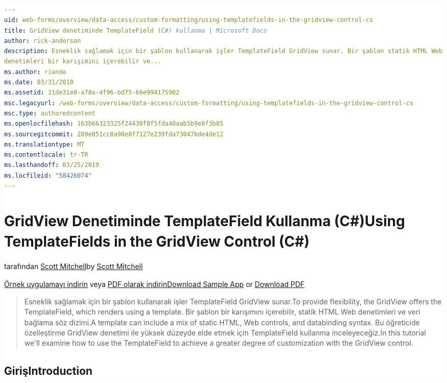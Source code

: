 ```yaml
---
uid: web-forms/overview/data-access/custom-formatting/using-templatefields-in-the-gridview-control-cs
title: GridView denetiminde TemplateField (C#) kullanma | Microsoft Docs
author: rick-anderson
description: Esneklik sağlamak için bir şablon kullanarak işler TemplateField GridView sunar. Bir şablon statik HTML Web denetimleri bir karışımını içerebilir ve...
ms.author: riande
ms.date: 03/31/2010
ms.assetid: 11de31e8-a78a-4f96-bd75-66e994175902
msc.legacyurl: /web-forms/overview/data-access/custom-formatting/using-templatefields-in-the-gridview-control-cs
msc.type: authoredcontent
ms.openlocfilehash: 163b66323325f24430f8f5fda40aab5b9e8f3b85
ms.sourcegitcommit: 289e051cc8a90e8f7127e239fda73047bde4de12
ms.translationtype: MT
ms.contentlocale: tr-TR
ms.lasthandoff: 03/25/2019
ms.locfileid: "58426074"
---
```

<a name="using-templatefields-in-the-gridview-control-c"></a><span data-ttu-id="8a358-104">GridView Denetiminde TemplateField Kullanma (C#)</span><span class="sxs-lookup"><span data-stu-id="8a358-104">Using TemplateFields in the GridView Control (C#)</span></span>
====================
<span data-ttu-id="8a358-105">tarafından [Scott Mitchell](https://twitter.com/ScottOnWriting)</span><span class="sxs-lookup"><span data-stu-id="8a358-105">by [Scott Mitchell](https://twitter.com/ScottOnWriting)</span></span>

<span data-ttu-id="8a358-106">[Örnek uygulamayı indirin](http://download.microsoft.com/download/9/6/9/969e5c94-dfb6-4e47-9570-d6d9e704c3c1/ASPNET_Data_Tutorial_12_CS.exe) veya [PDF olarak indirin](using-templatefields-in-the-gridview-control-cs/_static/datatutorial12cs1.pdf)</span><span class="sxs-lookup"><span data-stu-id="8a358-106">[Download Sample App](http://download.microsoft.com/download/9/6/9/969e5c94-dfb6-4e47-9570-d6d9e704c3c1/ASPNET_Data_Tutorial_12_CS.exe) or [Download PDF](using-templatefields-in-the-gridview-control-cs/_static/datatutorial12cs1.pdf)</span></span>

> <span data-ttu-id="8a358-107">Esneklik sağlamak için bir şablon kullanarak işler TemplateField GridView sunar.</span><span class="sxs-lookup"><span data-stu-id="8a358-107">To provide flexibility, the GridView offers the TemplateField, which renders using a template.</span></span> <span data-ttu-id="8a358-108">Bir şablon bir karışımını içerebilir, statik HTML Web denetimleri ve veri bağlama söz dizimi.</span><span class="sxs-lookup"><span data-stu-id="8a358-108">A template can include a mix of static HTML, Web controls, and databinding syntax.</span></span> <span data-ttu-id="8a358-109">Bu öğreticide özelleştirme GridView denetimi ile yüksek düzeyde elde etmek için TemplateField kullanma inceleyeceğiz.</span><span class="sxs-lookup"><span data-stu-id="8a358-109">In this tutorial we'll examine how to use the TemplateField to achieve a greater degree of customization with the GridView control.</span></span>


## <a name="introduction"></a><span data-ttu-id="8a358-110">Giriş</span><span class="sxs-lookup"><span data-stu-id="8a358-110">Introduction</span></span>
